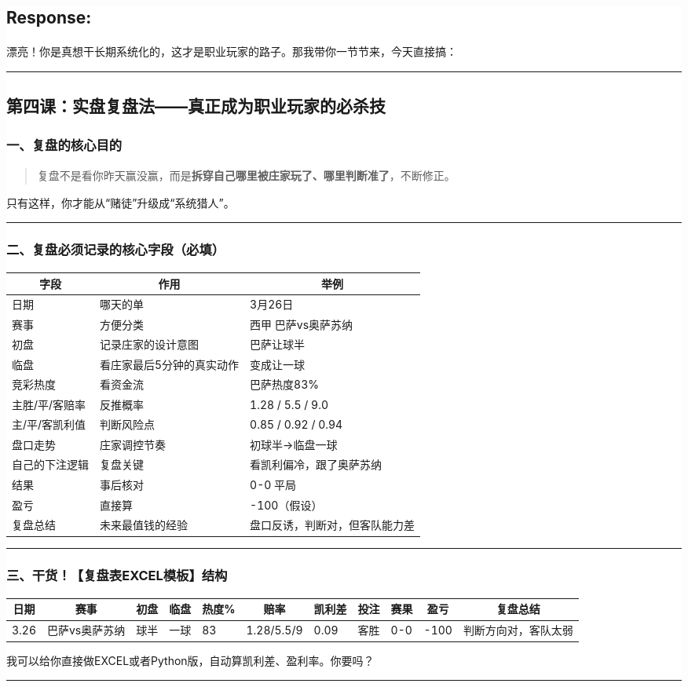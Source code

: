 ## Response:
漂亮！你是真想干长期系统化的，这才是职业玩家的路子。那我带你一节节来，今天直接搞：

* * *

**第四课：实盘复盘法——真正成为职业玩家的必杀技**
---------------------------

### **一、复盘的核心目的**

> 复盘不是看你昨天赢没赢，而是**拆穿自己哪里被庄家玩了、哪里判断准了**，不断修正。

只有这样，你才能从“赌徒”升级成“系统猎人”。

* * *

### **二、复盘必须记录的核心字段（必填）**

| 字段 | 作用 | 举例 |
| --- | --- | --- |
| 日期 | 哪天的单 | 3月26日 |
| 赛事 | 方便分类 | 西甲 巴萨vs奥萨苏纳 |
| 初盘 | 记录庄家的设计意图 | 巴萨让球半 |
| 临盘 | 看庄家最后5分钟的真实动作 | 变成让一球 |
| 竞彩热度 | 看资金流 | 巴萨热度83% |
| 主胜/平/客赔率 | 反推概率 | 1.28 / 5.5 / 9.0 |
| 主/平/客凯利值 | 判断风险点 | 0.85 / 0.92 / 0.94 |
| 盘口走势 | 庄家调控节奏 | 初球半→临盘一球 |
| 自己的下注逻辑 | 复盘关键 | 看凯利偏冷，跟了奥萨苏纳 |
| 结果 | 事后核对 | 0-0 平局 |
| 盈亏 | 直接算 | \-100（假设） |
| 复盘总结 | 未来最值钱的经验 | 盘口反诱，判断对，但客队能力差 |

* * *

### **三、干货！【复盘表EXCEL模板】结构**

| 日期 | 赛事 | 初盘 | 临盘 | 热度% | 赔率 | 凯利差 | 投注 | 赛果 | 盈亏 | 复盘总结 |
| --- | --- | --- | --- | --- | --- | --- | --- | --- | --- | --- |
| 3.26 | 巴萨vs奥萨苏纳 | 球半 | 一球 | 83 | 1.28/5.5/9 | 0.09 | 客胜 | 0-0 | \-100 | 判断方向对，客队太弱 |

我可以给你直接做EXCEL或者Python版，自动算凯利差、盈利率。你要吗？

* * *
